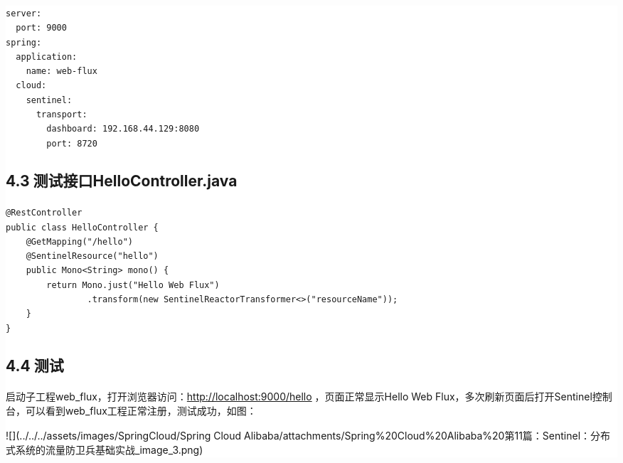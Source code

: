 ```
server:
  port: 9000
spring:
  application:
    name: web-flux
  cloud:
    sentinel:
      transport:
        dashboard: 192.168.44.129:8080
        port: 8720
```

## 4.3 测试接口HelloController.java

```
@RestController
public class HelloController {
    @GetMapping("/hello")
    @SentinelResource("hello")
    public Mono<String> mono() {
        return Mono.just("Hello Web Flux")
                .transform(new SentinelReactorTransformer<>("resourceName"));
    }
}
```

## 4.4 测试

启动子工程web_flux，打开浏览器访问：[http://localhost:9000/hello](http://localhost:9000/hello) ，页面正常显示Hello Web Flux，多次刷新页面后打开Sentinel控制台，可以看到web_flux工程正常注册，测试成功，如图：

![](../../../assets/images/SpringCloud/Spring Cloud Alibaba/attachments/Spring%20Cloud%20Alibaba%20第11篇：Sentinel：分布式系统的流量防卫兵基础实战_image_3.png)